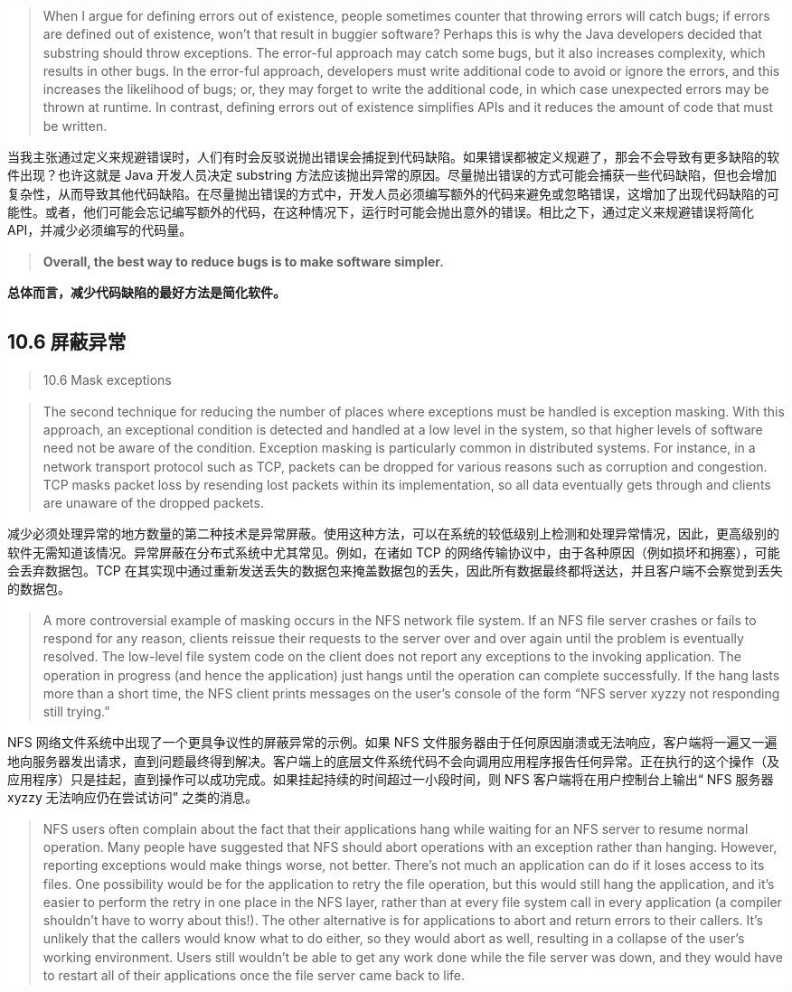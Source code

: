 > When I argue for defining errors out of existence, people sometimes counter that throwing errors will catch bugs; if errors are defined out of existence, won’t that result in buggier software? Perhaps this is why the Java developers decided that substring should throw exceptions. The error-ful approach may catch some bugs, but it also increases complexity, which results in other bugs. In the error-ful approach, developers must write additional code to avoid or ignore the errors, and this increases the likelihood of bugs; or, they may forget to write the additional code, in which case unexpected errors may be thrown at runtime. In contrast, defining errors out of existence simplifies APIs and it reduces the amount of code that must be written.

当我主张通过定义来规避错误时，人们有时会反驳说抛出错误会捕捉到代码缺陷。如果错误都被定义规避了，那会不会导致有更多缺陷的软件出现？也许这就是 Java 开发人员决定 substring 方法应该抛出异常的原因。尽量抛出错误的方式可能会捕获一些代码缺陷，但也会增加复杂性，从而导致其他代码缺陷。在尽量抛出错误的方式中，开发人员必须编写额外的代码来避免或忽略错误，这增加了出现代码缺陷的可能性。或者，他们可能会忘记编写额外的代码，在这种情况下，运行时可能会抛出意外的错误。相比之下，通过定义来规避错误将简化 API，并减少必须编写的代码量。

> **Overall, the best way to reduce bugs is to make software simpler.**

**总体而言，减少代码缺陷的最好方法是简化软件。**

## 10.6 屏蔽异常

> 10.6 Mask exceptions

> The second technique for reducing the number of places where exceptions must be handled is exception masking. With this approach, an exceptional condition is detected and handled at a low level in the system, so that higher levels of software need not be aware of the condition. Exception masking is particularly common in distributed systems. For instance, in a network transport protocol such as TCP, packets can be dropped for various reasons such as corruption and congestion. TCP masks packet loss by resending lost packets within its implementation, so all data eventually gets through and clients are unaware of the dropped packets.

减少必须处理异常的地方数量的第二种技术是异常屏蔽。使用这种方法，可以在系统的较低级别上检测和处理异常情况，因此，更高级别的软件无需知道该情况。异常屏蔽在分布式系统中尤其常见。例如，在诸如 TCP 的网络传输协议中，由于各种原因（例如损坏和拥塞），可能会丢弃数据包。TCP 在其实现中通过重新发送丢失的数据包来掩盖数据包的丢失，因此所有数据最终都将送达，并且客户端不会察觉到丢失的数据包。

> A more controversial example of masking occurs in the NFS network file system. If an NFS file server crashes or fails to respond for any reason, clients reissue their requests to the server over and over again until the problem is eventually resolved. The low-level file system code on the client does not report any exceptions to the invoking application. The operation in progress (and hence the application) just hangs until the operation can complete successfully. If the hang lasts more than a short time, the NFS client prints messages on the user’s console of the form “NFS server xyzzy not responding still trying.”

NFS 网络文件系统中出现了一个更具争议性的屏蔽异常的示例。如果 NFS 文件服务器由于任何原因崩溃或无法响应，客户端将一遍又一遍地向服务器发出请求，直到问题最终得到解决。客户端上的底层文件系统代码不会向调用应用程序报告任何异常。正在执行的这个操作（及应用程序）只是挂起，直到操作可以成功完成。如果挂起持续的时间超过一小段时间，则 NFS 客户端将在用户控制台上输出“ NFS 服务器 xyzzy 无法响应仍在尝试访问” 之类的消息。

> NFS users often complain about the fact that their applications hang while waiting for an NFS server to resume normal operation. Many people have suggested that NFS should abort operations with an exception rather than hanging. However, reporting exceptions would make things worse, not better. There’s not much an application can do if it loses access to its files. One possibility would be for the application to retry the file operation, but this would still hang the application, and it’s easier to perform the retry in one place in the NFS layer, rather than at every file system call in every application (a compiler shouldn’t have to worry about this!). The other alternative is for applications to abort and return errors to their callers. It’s unlikely that the callers would know what to do either, so they would abort as well, resulting in a collapse of the user’s working environment. Users still wouldn’t be able to get any work done while the file server was down, and they would have to restart all of their applications once the file server came back to life.
